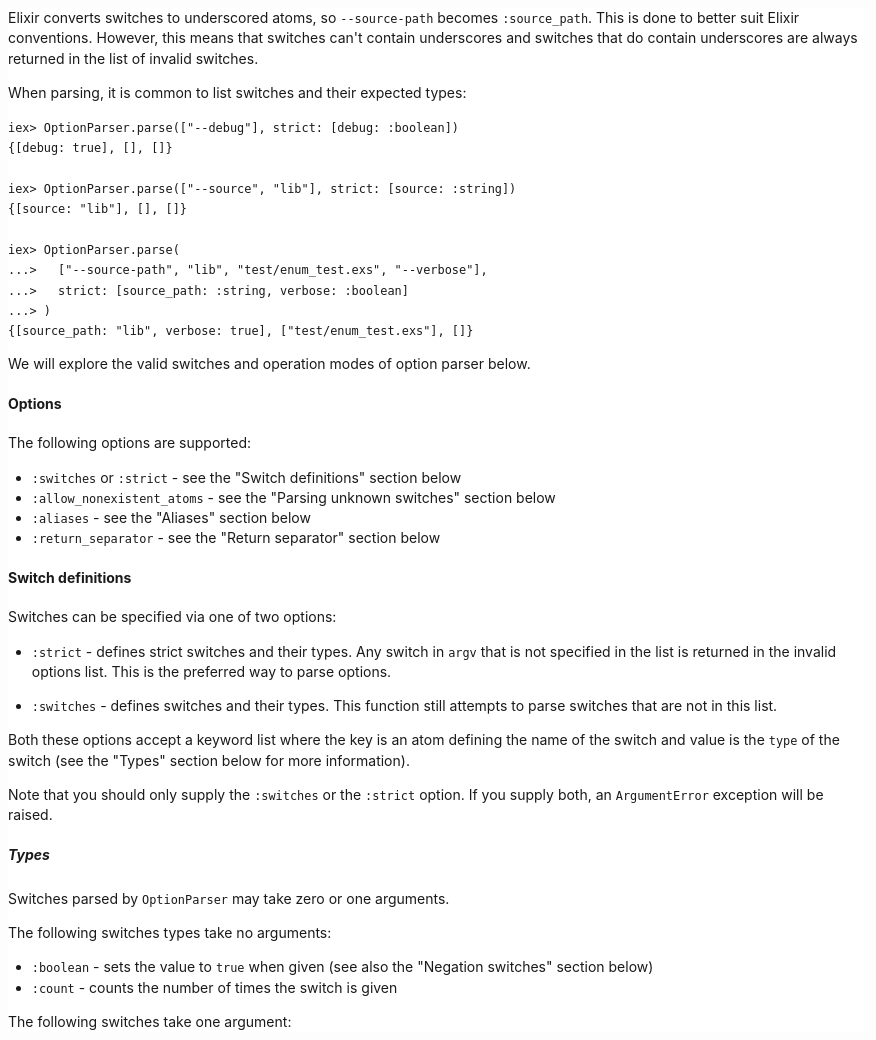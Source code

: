 Elixir converts switches to underscored atoms, so `--source-path` becomes
`:source_path`. This is done to better suit Elixir conventions. However, this
means that switches can't contain underscores and switches that do contain
underscores are always returned in the list of invalid switches.

When parsing, it is common to list switches and their expected types:

    iex> OptionParser.parse(["--debug"], strict: [debug: :boolean])
    {[debug: true], [], []}
    
    iex> OptionParser.parse(["--source", "lib"], strict: [source: :string])
    {[source: "lib"], [], []}
    
    iex> OptionParser.parse(
    ...>   ["--source-path", "lib", "test/enum_test.exs", "--verbose"],
    ...>   strict: [source_path: :string, verbose: :boolean]
    ...> )
    {[source_path: "lib", verbose: true], ["test/enum_test.exs"], []}

We will explore the valid switches and operation modes of option parser below.

#### Options

The following options are supported:

- `:switches` or `:strict` - see the "Switch definitions" section below
- `:allow_nonexistent_atoms` - see the "Parsing unknown switches" section below
- `:aliases` - see the "Aliases" section below
- `:return_separator` - see the "Return separator" section below

#### Switch definitions

Switches can be specified via one of two options:

- `:strict` - defines strict switches and their types. Any switch
  in `argv` that is not specified in the list is returned in the
  invalid options list. This is the preferred way to parse options.

- `:switches` - defines switches and their types. This function
  still attempts to parse switches that are not in this list.

Both these options accept a keyword list where the key is an atom
defining the name of the switch and value is the `type` of the
switch (see the "Types" section below for more information).

Note that you should only supply the `:switches` or the `:strict` option.
If you supply both, an `ArgumentError` exception will be raised.

##### Types

Switches parsed by `OptionParser` may take zero or one arguments.

The following switches types take no arguments:

- `:boolean` - sets the value to `true` when given (see also the
  "Negation switches" section below)
- `:count` - counts the number of times the switch is given

The following switches take one argument:
